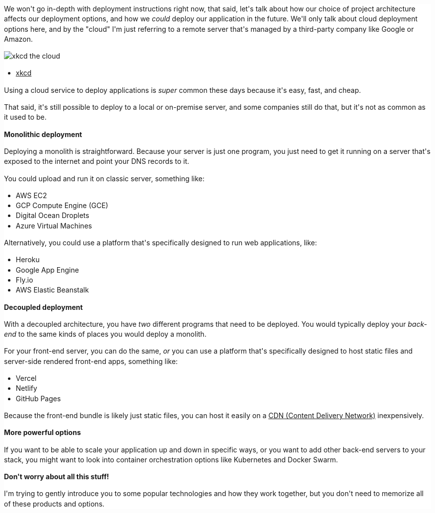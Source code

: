 We won't go in-depth with deployment instructions right now, that said, let's talk about how our choice of project architecture affects our deployment options, and how we _could_ deploy our application in the future. We'll only talk about cloud deployment options here, and by the "cloud" I'm just referring to a remote server that's managed by a third-party company like Google or Amazon.

![xkcd the cloud](https://imgs.xkcd.com/comics/the_cloud.png)

- [xkcd](https://xkcd.com/908/)

Using a cloud service to deploy applications is _super_ common these days because it's easy, fast, and cheap.

That said, it's still possible to deploy to a local or on-premise server, and some companies still do that, but it's not as common as it used to be.

**Monolithic deployment**

Deploying a monolith is straightforward. Because your server is just one program, you just need to get it running on a server that's exposed to the internet and point your DNS records to it.

You could upload and run it on classic server, something like:

- AWS EC2
- GCP Compute Engine (GCE)
- Digital Ocean Droplets
- Azure Virtual Machines

Alternatively, you could use a platform that's specifically designed to run web applications, like:

- Heroku
- Google App Engine
- Fly.io
- AWS Elastic Beanstalk

**Decoupled deployment**

With a decoupled architecture, you have _two_ different programs that need to be deployed. You would typically deploy your _back-end_ to the same kinds of places you would deploy a monolith.

For your front-end server, you can do the same, _or_ you can use a platform that's specifically designed to host static files and server-side rendered front-end apps, something like:

- Vercel
- Netlify
- GitHub Pages

Because the front-end bundle is likely just static files, you can host it easily on a [CDN (Content Delivery Network)](https://www.cloudflare.com/learning/cdn/what-is-a-cdn/) inexpensively.

**More powerful options**

If you want to be able to scale your application up and down in specific ways, or you want to add other back-end servers to your stack, you might want to look into container orchestration options like Kubernetes and Docker Swarm.

**Don't worry about all this stuff!**

I'm trying to gently introduce you to some popular technologies and how they work together, but you don't need to memorize all of these products and options.
